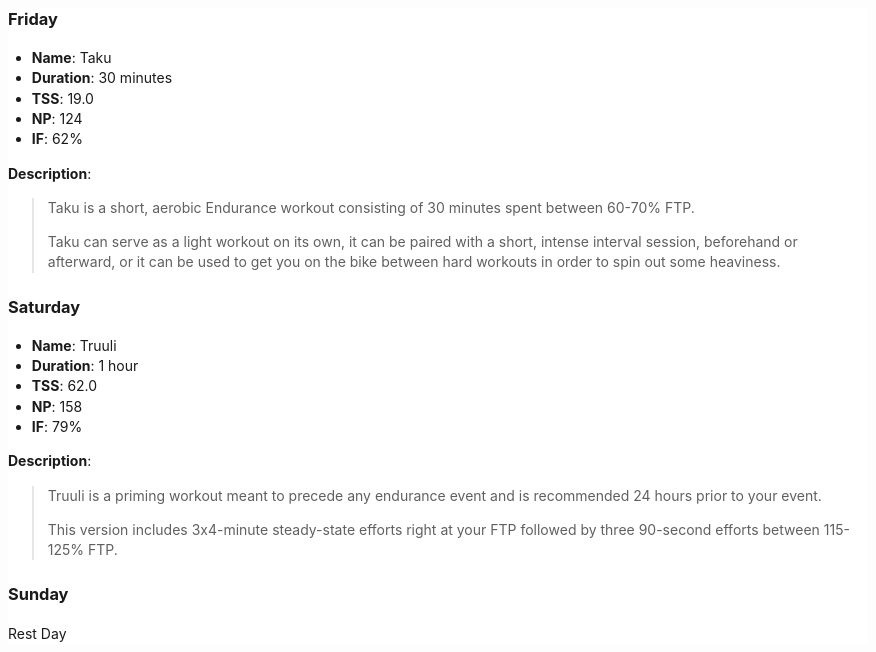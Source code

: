 
### Friday 

* **Name**: Taku
* **Duration**: 30 minutes
* **TSS**: 19.0
* **NP**: 124
* **IF**: 62%

**Description**:

> Taku is a short, aerobic Endurance workout consisting of 30 minutes spent
> between 60-70% FTP.
> 
> Taku can serve as a light workout on its own, it can be paired with a short,
> intense interval session, beforehand or afterward, or it can be used to get
> you on the bike between hard workouts in order to spin out some heaviness.


### Saturday 

* **Name**: Truuli
* **Duration**: 1 hour
* **TSS**: 62.0
* **NP**: 158
* **IF**: 79%

**Description**:

> Truuli is a priming workout meant to precede any endurance event and is
> recommended 24 hours prior to your event.
> 
> This version includes 3x4-minute steady-state efforts right at your FTP
> followed by three 90-second efforts between 115-125% FTP.


### Sunday 

Rest Day

